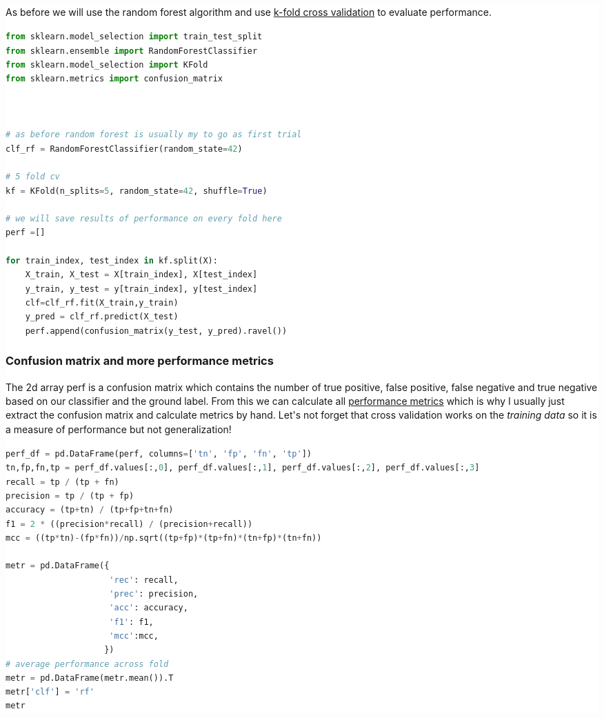As before we will use the random forest algorithm and use [k-fold cross validation](https://scikit-learn.org/stable/modules/cross_validation.html) to evaluate performance.


```python
from sklearn.model_selection import train_test_split
from sklearn.ensemble import RandomForestClassifier
from sklearn.model_selection import KFold
from sklearn.metrics import confusion_matrix



# as before random forest is usually my to go as first trial
clf_rf = RandomForestClassifier(random_state=42)

# 5 fold cv
kf = KFold(n_splits=5, random_state=42, shuffle=True)

# we will save results of performance on every fold here
perf =[]

for train_index, test_index in kf.split(X):
    X_train, X_test = X[train_index], X[test_index]
    y_train, y_test = y[train_index], y[test_index]
    clf=clf_rf.fit(X_train,y_train)
    y_pred = clf_rf.predict(X_test)
    perf.append(confusion_matrix(y_test, y_pred).ravel())
```

### Confusion matrix and more performance metrics

The 2d array perf is a confusion matrix which contains the number of true positive, false positive, false negative and true negative based on our classifier and the ground label. From this we can calculate all [performance metrics](https://en.wikipedia.org/wiki/Precision_and_recall) which is why I usually just extract the confusion matrix and calculate metrics by hand.
Let's not forget that cross validation works on the *training data* so it is a measure of performance but not generalization!


```python
perf_df = pd.DataFrame(perf, columns=['tn', 'fp', 'fn', 'tp'])
tn,fp,fn,tp = perf_df.values[:,0], perf_df.values[:,1], perf_df.values[:,2], perf_df.values[:,3]    
recall = tp / (tp + fn)
precision = tp / (tp + fp)
accuracy = (tp+tn) / (tp+fp+tn+fn)
f1 = 2 * ((precision*recall) / (precision+recall))
mcc = ((tp*tn)-(fp*fn))/np.sqrt((tp+fp)*(tp+fn)*(tn+fp)*(tn+fn))

metr = pd.DataFrame({
                     'rec': recall,
                     'prec': precision,
                     'acc': accuracy,
                     'f1': f1,
                     'mcc':mcc,
                    })
# average performance across fold
metr = pd.DataFrame(metr.mean()).T
metr['clf'] = 'rf'
metr
```
